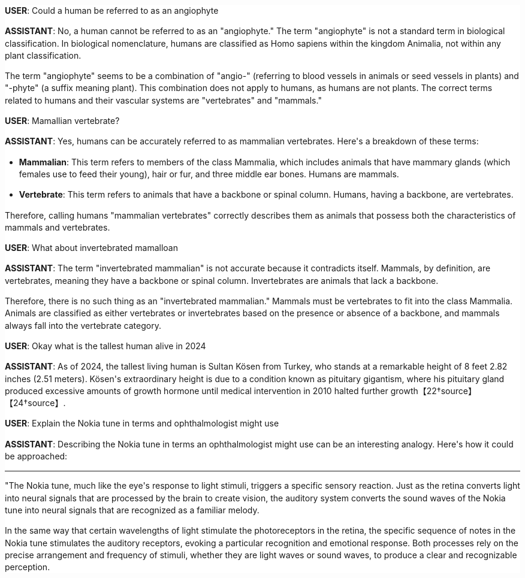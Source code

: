 **USER**: Could a human be referred to as an angiophyte

**ASSISTANT**: No, a human cannot be referred to as an "angiophyte." The term "angiophyte" is not a standard term in biological classification. In biological nomenclature, humans are classified as Homo sapiens within the kingdom Animalia, not within any plant classification. 

The term "angiophyte" seems to be a combination of "angio-" (referring to blood vessels in animals or seed vessels in plants) and "-phyte" (a suffix meaning plant). This combination does not apply to humans, as humans are not plants. The correct terms related to humans and their vascular systems are "vertebrates" and "mammals."

**USER**: Mamallian vertebrate?

**ASSISTANT**: Yes, humans can be accurately referred to as mammalian vertebrates. Here's a breakdown of these terms:

- **Mammalian**: This term refers to members of the class Mammalia, which includes animals that have mammary glands (which females use to feed their young), hair or fur, and three middle ear bones. Humans are mammals.

- **Vertebrate**: This term refers to animals that have a backbone or spinal column. Humans, having a backbone, are vertebrates.

Therefore, calling humans "mammalian vertebrates" correctly describes them as animals that possess both the characteristics of mammals and vertebrates.

**USER**: What about invertebrated mamalloan

**ASSISTANT**: The term "invertebrated mammalian" is not accurate because it contradicts itself. Mammals, by definition, are vertebrates, meaning they have a backbone or spinal column. Invertebrates are animals that lack a backbone. 

Therefore, there is no such thing as an "invertebrated mammalian." Mammals must be vertebrates to fit into the class Mammalia. Animals are classified as either vertebrates or invertebrates based on the presence or absence of a backbone, and mammals always fall into the vertebrate category.

**USER**: Okay what is the tallest human alive in 2024

**ASSISTANT**: As of 2024, the tallest living human is Sultan Kösen from Turkey, who stands at a remarkable height of 8 feet 2.82 inches (2.51 meters). Kösen's extraordinary height is due to a condition known as pituitary gigantism, where his pituitary gland produced excessive amounts of growth hormone until medical intervention in 2010 halted further growth【22†source】【24†source】.

**USER**: Explain the Nokia tune in terms and ophthalmologist might use

**ASSISTANT**: Describing the Nokia tune in terms an ophthalmologist might use can be an interesting analogy. Here's how it could be approached:

---

"The Nokia tune, much like the eye's response to light stimuli, triggers a specific sensory reaction. Just as the retina converts light into neural signals that are processed by the brain to create vision, the auditory system converts the sound waves of the Nokia tune into neural signals that are recognized as a familiar melody. 

In the same way that certain wavelengths of light stimulate the photoreceptors in the retina, the specific sequence of notes in the Nokia tune stimulates the auditory receptors, evoking a particular recognition and emotional response. Both processes rely on the precise arrangement and frequency of stimuli, whether they are light waves or sound waves, to produce a clear and recognizable perception.
